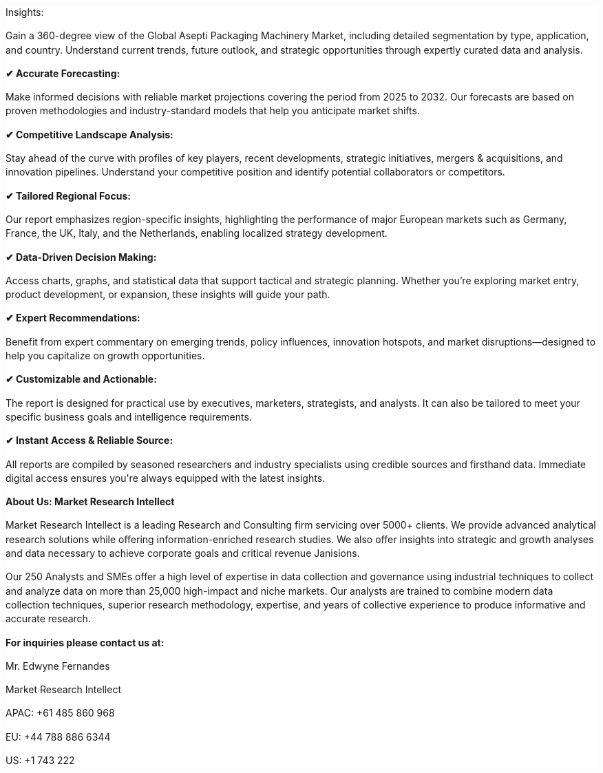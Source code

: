 Insights:</strong></p><p>Gain a 360-degree view of the Global Asepti Packaging Machinery Market, including detailed segmentation by type, application, and country. Understand current trends, future outlook, and strategic opportunities through expertly curated data and analysis.</p><p><strong>✔ Accurate Forecasting:</strong></p><p>Make informed decisions with reliable market projections covering the period from 2025 to 2032. Our forecasts are based on proven methodologies and industry-standard models that help you anticipate market shifts.</p><p><strong>✔ Competitive Landscape Analysis:</strong></p><p>Stay ahead of the curve with profiles of key players, recent developments, strategic initiatives, mergers &amp; acquisitions, and innovation pipelines. Understand your competitive position and identify potential collaborators or competitors.</p><p><strong>✔ Tailored Regional Focus:</strong></p><p>Our report emphasizes region-specific insights, highlighting the performance of major European markets such as Germany, France, the UK, Italy, and the Netherlands, enabling localized strategy development.</p><p><strong>✔ Data-Driven Decision Making:</strong></p><p>Access charts, graphs, and statistical data that support tactical and strategic planning. Whether you&rsquo;re exploring market entry, product development, or expansion, these insights will guide your path.</p><p><strong>✔ Expert Recommendations:</strong></p><p>Benefit from expert commentary on emerging trends, policy influences, innovation hotspots, and market disruptions&mdash;designed to help you capitalize on growth opportunities.</p><p><strong>✔ Customizable and Actionable:</strong></p><p>The report is designed for practical use by executives, marketers, strategists, and analysts. It can also be tailored to meet your specific business goals and intelligence requirements.</p><p><strong>✔ Instant Access &amp; Reliable Source:</strong></p><p>All reports are compiled by seasoned researchers and industry specialists using credible sources and firsthand data. Immediate digital access ensures you're always equipped with the latest insights.</p><p><strong><span class="font-[700]">About Us: Market Research Intellect</span></strong></p><p><span class="">Market Research Intellect is a leading Research and Consulting firm servicing over 5000+ clients. We provide advanced analytical research solutions while offering information-enriched research studies.&nbsp;</span>We also offer insights into strategic and growth analyses and data necessary to achieve corporate goals and critical revenue Janisions.</p><p><span class="">Our 250 Analysts and SMEs offer a high level of expertise in data collection and governance using industrial techniques to collect and analyze data on more than 25,000 high-impact and niche markets. Our analysts are trained to combine modern data collection techniques, superior research methodology, expertise, and years of collective experience to produce informative and accurate research.</span></p><p><strong>For inquiries please contact us at:</strong></p><p>Mr. Edwyne Fernandes</p><p>Market Research Intellect</p><p>APAC: +61 485 860 968</p><p>EU: +44 788 886 6344</p><p>US: +1 743 222